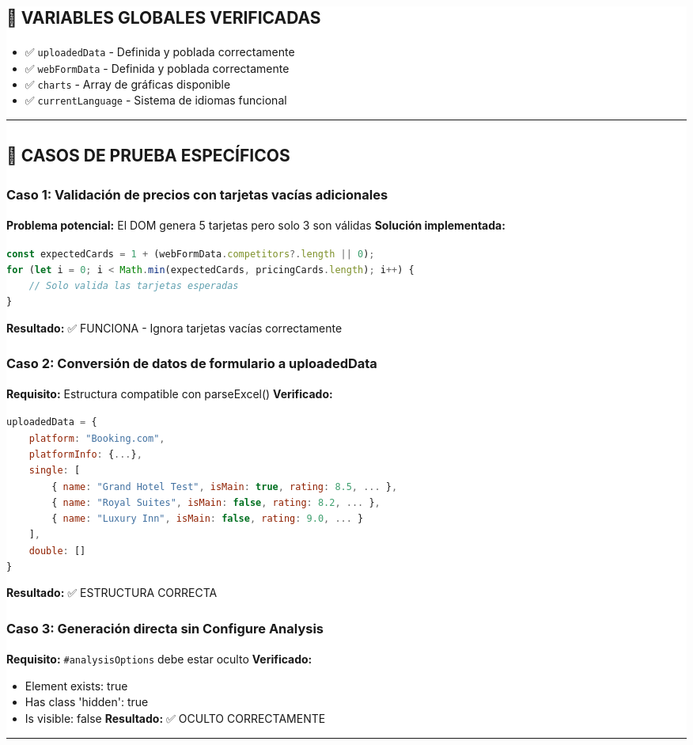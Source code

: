 ## 🎨 VARIABLES GLOBALES VERIFICADAS

- ✅ `uploadedData` - Definida y poblada correctamente
- ✅ `webFormData` - Definida y poblada correctamente
- ✅ `charts` - Array de gráficas disponible
- ✅ `currentLanguage` - Sistema de idiomas funcional

---

## 🧪 CASOS DE PRUEBA ESPECÍFICOS

### Caso 1: Validación de precios con tarjetas vacías adicionales
**Problema potencial:** El DOM genera 5 tarjetas pero solo 3 son válidas
**Solución implementada:** 
```javascript
const expectedCards = 1 + (webFormData.competitors?.length || 0);
for (let i = 0; i < Math.min(expectedCards, pricingCards.length); i++) {
    // Solo valida las tarjetas esperadas
}
```
**Resultado:** ✅ FUNCIONA - Ignora tarjetas vacías correctamente

### Caso 2: Conversión de datos de formulario a uploadedData
**Requisito:** Estructura compatible con parseExcel()
**Verificado:**
```javascript
uploadedData = {
    platform: "Booking.com",
    platformInfo: {...},
    single: [
        { name: "Grand Hotel Test", isMain: true, rating: 8.5, ... },
        { name: "Royal Suites", isMain: false, rating: 8.2, ... },
        { name: "Luxury Inn", isMain: false, rating: 9.0, ... }
    ],
    double: []
}
```
**Resultado:** ✅ ESTRUCTURA CORRECTA

### Caso 3: Generación directa sin Configure Analysis
**Requisito:** `#analysisOptions` debe estar oculto
**Verificado:**
- Element exists: true
- Has class 'hidden': true
- Is visible: false
**Resultado:** ✅ OCULTO CORRECTAMENTE

---
